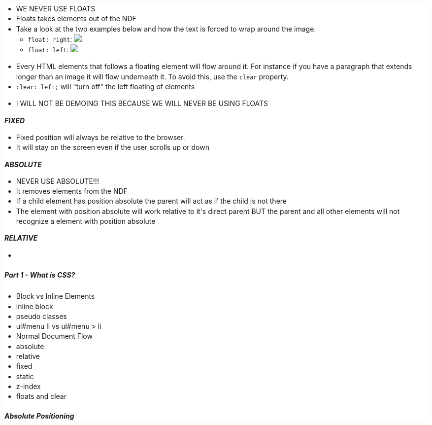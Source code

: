 * WE NEVER USE FLOATS
* Floats takes elements out of the NDF
* Take a look at the two examples below and how the text is forced to wrap around the image. 
    -  ```float: right```: ![](http://xhtml.com/510ACA5B-DC0D-4E03-B6BF-861FD62E91F3/float-right.gif)
    - ```float: left```: ![](http://xhtml.com/510ACA5B-DC0D-4E03-B6BF-861FD62E91F3/float-left.gif)

- Every HTML elements that follows a floating element will flow around it. For instance if you have a paragraph that extends longer than an image it will flow underneath it. To avoid this, use the `clear` property. 
- ```clear: left;``` will "turn off" the left floating of elements
* I WILL NOT BE DEMOING THIS BECAUSE WE WILL NEVER BE USING FLOATS

***FIXED***

* Fixed position will always be relative to the browser. 
* It will stay on the screen even if the user scrolls up or down

***ABSOLUTE***

* NEVER USE ABSOLUTE!!!
* It removes elements from the NDF
* If a child element has position absolute the parent will act as if the child is not there
* The element with position absolute will work relative to it's direct parent BUT the parent and all other elements will not recognize a element with position absolute

***RELATIVE***

* 



















##### Part 1 - What is CSS?

* Block vs Inline Elements
* inline block
* pseudo classes
* ul#menu li vs ul#menu > li
* Normal Document Flow
* absolute
* relative
* fixed
* static
* z-index
* floats and clear


##### Absolute Positioning

